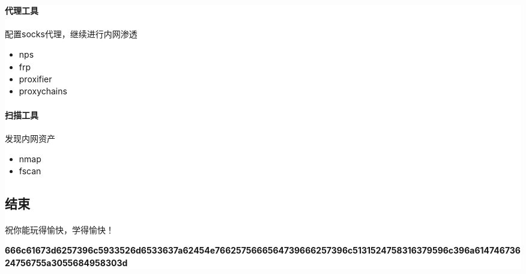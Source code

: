 #### 代理工具
配置socks代理，继续进行内网渗透

- nps
- frp
- proxifier
- proxychains

#### 扫描工具
发现内网资产

- nmap
- fscan


## 结束

祝你能玩得愉快，学得愉快！

**666c61673d6257396c5933526d6533637a62454e7662575666564739666257396c5131524758316379596c396a61474673624756755a3055684958303d**
